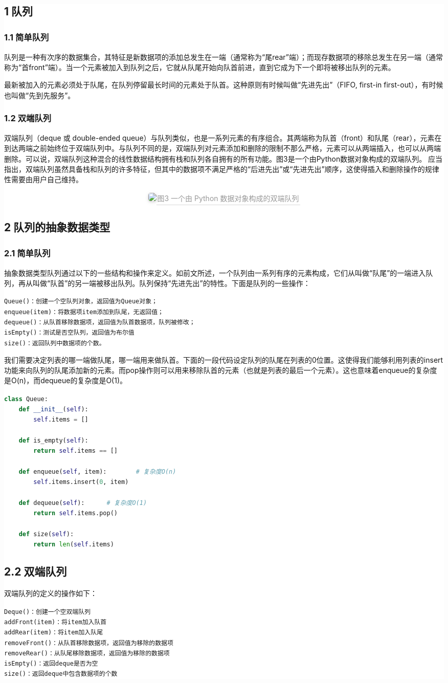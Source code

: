 ## 1 队列
### 1.1 简单队列
队列是一种有次序的数据集合，其特征是新数据项的添加总发生在一端（通常称为“尾rear”端）；而现存数据项的移除总发生在另一端（通常称为“首front”端）。当一个元素被加入到队列之后，它就从队尾开始向队首前进，直到它成为下一个即将被移出队列的元素。


最新被加入的元素必须处于队尾，在队列停留最长时间的元素处于队首。这种原则有时候叫做“先进先出”（FIFO, first-in first-out），有时候也叫做“先到先服务”。

### 1.2 双端队列
双端队列（deque 或 double-ended queue）与队列类似，也是一系列元素的有序组合。其两端称为队首（front）和队尾（rear），元素在到达两端之前始终位于双端队列中。与队列不同的是，双端队列对元素添加和删除的限制不那么严格，元素可以从两端插入，也可以从两端删除。可以说，双端队列这种混合的线性数据结构拥有栈和队列各自拥有的所有功能。图3是一个由Python数据对象构成的双端队列。 应当指出，双端队列虽然具备栈和队列的许多特征，但其中的数据项不满足严格的“后进先出”或“先进先出”顺序，这使得插入和删除操作的规律性需要由用户自己维持。

<center> <img style="border-radius: 0.3125em; box-shadow: 0 2px 4px 0 rgba(34,36,38,.12),0 2px 10px 0 rgba(34,36,38,.08);" src="https://img-blog.csdnimg.cn/187f20e80da9444096e045a8ce3ad770.png#pic_center" width=48%><div style="color:orange; border-bottom: 1px solid #d9d9d9; display: inline-block; color: #999; padding: 2px;">图3 一个由 Python 数据对象构成的双端队列</div> </center>

## 2 队列的抽象数据类型
### 2.1 简单队列
抽象数据类型队列通过以下的一些结构和操作来定义。如前文所述，一个队列由一系列有序的元素构成，它们从叫做“队尾”的一端进入队列，再从叫做“队首”的另一端被移出队列。队列保持“先进先出”的特性。下面是队列的一些操作：
```python
Queue()：创建一个空队列对象，返回值为Queue对象；
enqueue(item)：将数据项item添加到队尾，无返回值；
dequeue()：从队首移除数据项，返回值为队首数据项，队列被修改；
isEmpty()：测试是否空队列，返回值为布尔值
size()：返回队列中数据项的个数。
```
我们需要决定列表的哪一端做队尾，哪一端用来做队首。下面的一段代码设定队列的队尾在列表的0位置。这使得我们能够利用列表的insert 功能来向队列的队尾添加新的元素。而pop操作则可以用来移除队首的元素（也就是列表的最后一个元素）。这也意味着enqueue的复杂度是O(n)，而dequeue的复杂度是O(1)。
```python
class Queue:
    def __init__(self):
        self.items = []
    
    def is_empty(self):
        return self.items == []
    
    def enqueue(self, item):        # 复杂度O(n)
        self.items.insert(0, item)
    
    def dequeue(self):      # 复杂度O(1)
        return self.items.pop()

    def size(self):
        return len(self.items)
```
## 2.2 双端队列
双端队列的定义的操作如下：
```python
Deque()：创建一个空双端队列
addFront(item)：将item加入队首
addRear(item)：将item加入队尾
removeFront()：从队首移除数据项，返回值为移除的数据项
removeRear()：从队尾移除数据项，返回值为移除的数据项
isEmpty()：返回deque是否为空
size()：返回deque中包含数据项的个数
```

